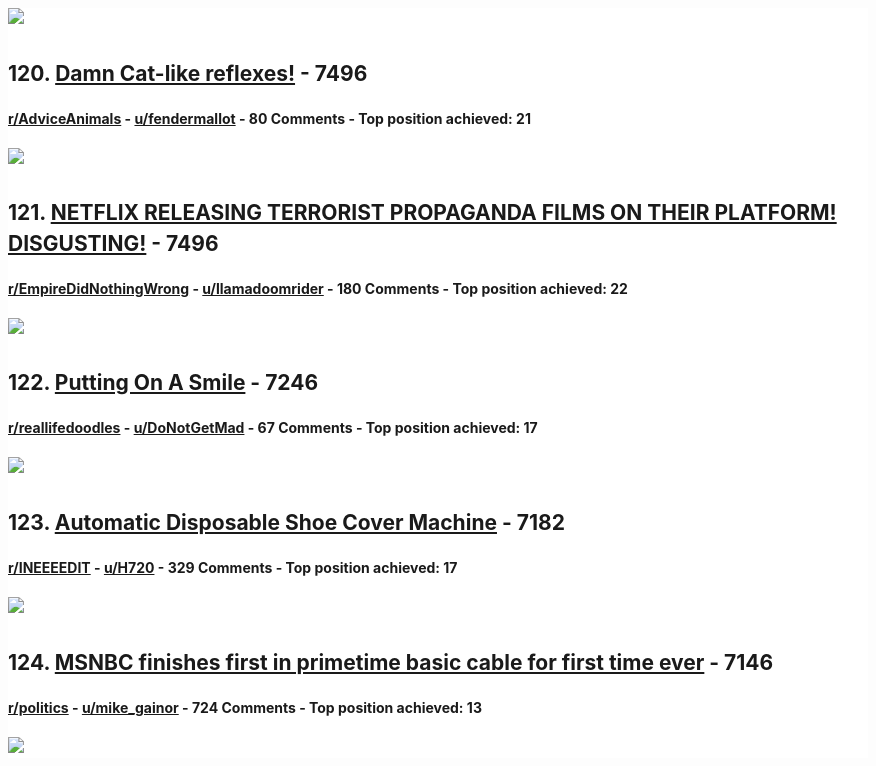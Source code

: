 <a href="https://i.redd.it/8edqlgrditbz.jpg"><img src="https://b.thumbs.redditmedia.com/aH2vokXbdhyt5iiqLL68ng8dYue7PPn_bjHkRLEcycI.jpg"></img></a>

## 120. [Damn Cat-like reflexes!](http://reddit.com/r/AdviceAnimals/comments/6pdf4l/damn_catlike_reflexes/) - 7496
#### [r/AdviceAnimals](http://reddit.com/r/AdviceAnimals) - [u/fendermallot](http://reddit.com/u/fendermallot) - 80 Comments - Top position achieved: 21

<a href="http://i.imgur.com/ek6TVBt.jpg"><img src="https://a.thumbs.redditmedia.com/UULTWCHOi5Aioc3mQ2pzf0x-2_rQ9oB_FZc5LV0OTf8.jpg"></img></a>

## 121. [NETFLIX RELEASING TERRORIST PROPAGANDA FILMS ON THEIR PLATFORM! DISGUSTING!](http://reddit.com/r/EmpireDidNothingWrong/comments/6pgeqp/netflix_releasing_terrorist_propaganda_films_on/) - 7496
#### [r/EmpireDidNothingWrong](http://reddit.com/r/EmpireDidNothingWrong) - [u/llamadoomrider](http://reddit.com/u/llamadoomrider) - 180 Comments - Top position achieved: 22

<a href="https://i.redd.it/l7zarw96zqbz.jpg"><img src="https://a.thumbs.redditmedia.com/3ZOkKyU8_nvNtq1tzDw5qh0R3gRYtLDl2YPTQ35d8T4.jpg"></img></a>

## 122. [Putting On A Smile](http://reddit.com/r/reallifedoodles/comments/6pims2/putting_on_a_smile/) - 7246
#### [r/reallifedoodles](http://reddit.com/r/reallifedoodles) - [u/DoNotGetMad](http://reddit.com/u/DoNotGetMad) - 67 Comments - Top position achieved: 17

<a href="http://i.imgur.com/rsbZopQ.gifv"><img src="https://b.thumbs.redditmedia.com/dmDl_GuhXnreLPueOosTzHXXvzIS3-yzAI9LR3-dJIw.jpg"></img></a>

## 123. [Automatic Disposable Shoe Cover Machine](http://reddit.com/r/INEEEEDIT/comments/6piyhm/automatic_disposable_shoe_cover_machine/) - 7182
#### [r/INEEEEDIT](http://reddit.com/r/INEEEEDIT) - [u/H720](http://reddit.com/u/H720) - 329 Comments - Top position achieved: 17

<a href="http://i.imgur.com/ZWskTOa.gifv"><img src="https://a.thumbs.redditmedia.com/_7BbRcVAkgstJsQbgd63WUnGkzTaVIlIGxCN04ixqQ8.jpg"></img></a>

## 124. [MSNBC finishes first in primetime basic cable for first time ever](http://reddit.com/r/politics/comments/6pdar6/msnbc_finishes_first_in_primetime_basic_cable_for/) - 7146
#### [r/politics](http://reddit.com/r/politics) - [u/mike_gainor](http://reddit.com/u/mike_gainor) - 724 Comments - Top position achieved: 13

<a href="http://thehill.com/homenews/media/343558-msnbc-finishes-first-in-primetime-basic-cable-for-first-time-ever?utm_term=.ee4413acca19"><img src="https://b.thumbs.redditmedia.com/CdqP8DsEd91Mr7GVFSvmViKra-G4hm5FOtjb6Li166U.jpg"></img></a>
